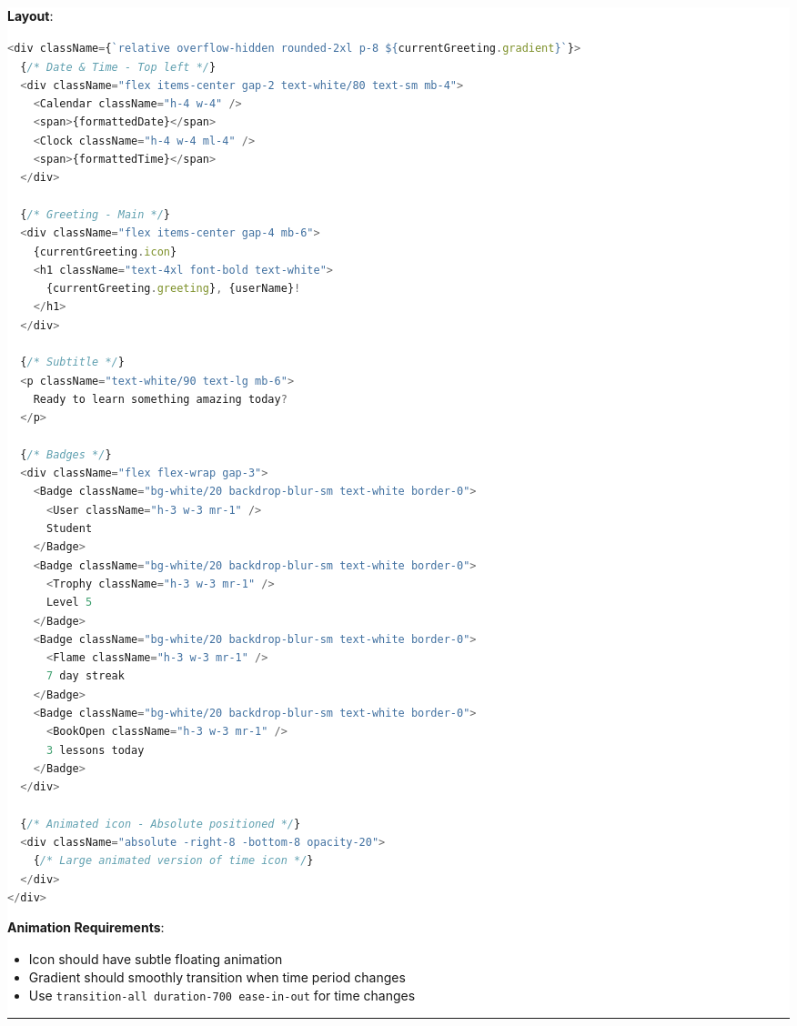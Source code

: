 **Layout**:
```typescript
<div className={`relative overflow-hidden rounded-2xl p-8 ${currentGreeting.gradient}`}>
  {/* Date & Time - Top left */}
  <div className="flex items-center gap-2 text-white/80 text-sm mb-4">
    <Calendar className="h-4 w-4" />
    <span>{formattedDate}</span>
    <Clock className="h-4 w-4 ml-4" />
    <span>{formattedTime}</span>
  </div>
  
  {/* Greeting - Main */}
  <div className="flex items-center gap-4 mb-6">
    {currentGreeting.icon}
    <h1 className="text-4xl font-bold text-white">
      {currentGreeting.greeting}, {userName}!
    </h1>
  </div>
  
  {/* Subtitle */}
  <p className="text-white/90 text-lg mb-6">
    Ready to learn something amazing today?
  </p>
  
  {/* Badges */}
  <div className="flex flex-wrap gap-3">
    <Badge className="bg-white/20 backdrop-blur-sm text-white border-0">
      <User className="h-3 w-3 mr-1" />
      Student
    </Badge>
    <Badge className="bg-white/20 backdrop-blur-sm text-white border-0">
      <Trophy className="h-3 w-3 mr-1" />
      Level 5
    </Badge>
    <Badge className="bg-white/20 backdrop-blur-sm text-white border-0">
      <Flame className="h-3 w-3 mr-1" />
      7 day streak
    </Badge>
    <Badge className="bg-white/20 backdrop-blur-sm text-white border-0">
      <BookOpen className="h-3 w-3 mr-1" />
      3 lessons today
    </Badge>
  </div>
  
  {/* Animated icon - Absolute positioned */}
  <div className="absolute -right-8 -bottom-8 opacity-20">
    {/* Large animated version of time icon */}
  </div>
</div>
```

**Animation Requirements**:
- Icon should have subtle floating animation
- Gradient should smoothly transition when time period changes
- Use `transition-all duration-700 ease-in-out` for time changes

---